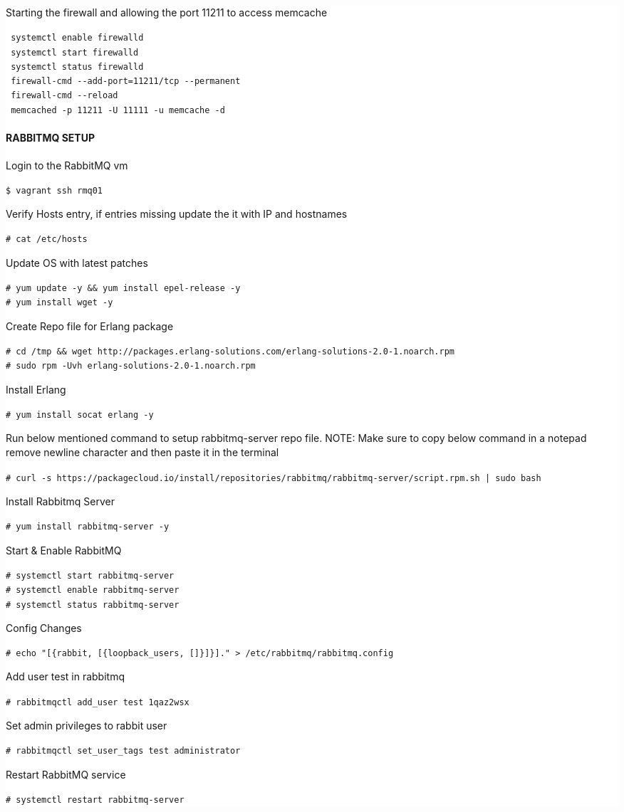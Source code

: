 Starting the firewall and allowing the port 11211 to access memcache
```
 systemctl enable firewalld
 systemctl start firewalld
 systemctl status firewalld
 firewall-cmd --add-port=11211/tcp --permanent
 firewall-cmd --reload
 memcached -p 11211 -U 11111 -u memcache -d
```

#### RABBITMQ SETUP
Login to the RabbitMQ vm
```
$ vagrant ssh rmq01
```
Verify Hosts entry, if entries missing update the it with IP and hostnames
```
# cat /etc/hosts
```
Update OS with latest patches
```
# yum update -y && yum install epel-release -y
# yum install wget -y
```
Create Repo file for Erlang package
```
# cd /tmp && wget http://packages.erlang-solutions.com/erlang-solutions-2.0-1.noarch.rpm
# sudo rpm -Uvh erlang-solutions-2.0-1.noarch.rpm
```
Install Erlang
```
# yum install socat erlang -y
```
Run below mentioned command to setup rabbitmq-server repo file.
NOTE: Make sure to copy below command in a notepad remove newline character and
then paste it in the terminal
```
# curl -s https://packagecloud.io/install/repositories/rabbitmq/rabbitmq-server/script.rpm.sh | sudo bash
```
Install Rabbitmq Server
```
# yum install rabbitmq-server -y
```
Start & Enable RabbitMQ
```
# systemctl start rabbitmq-server
# systemctl enable rabbitmq-server
# systemctl status rabbitmq-server
```
Config Changes
```
# echo "[{rabbit, [{loopback_users, []}]}]." > /etc/rabbitmq/rabbitmq.config
```
Add user test in rabbitmq
```
# rabbitmqctl add_user test 1qaz2wsx
```
Set admin privileges to rabbit user
```
# rabbitmqctl set_user_tags test administrator
```
Restart RabbitMQ service
```
# systemctl restart rabbitmq-server
```
